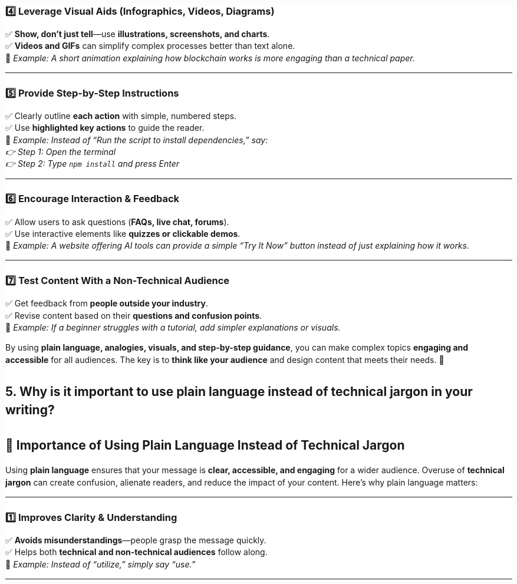 
### **4️⃣ Leverage Visual Aids (Infographics, Videos, Diagrams)**  
✅ **Show, don’t just tell**—use **illustrations, screenshots, and charts**.  
✅ **Videos and GIFs** can simplify complex processes better than text alone.  
📌 *Example: A short animation explaining how blockchain works is more engaging than a technical paper.*  

---

### **5️⃣ Provide Step-by-Step Instructions**  
✅ Clearly outline **each action** with simple, numbered steps.  
✅ Use **highlighted key actions** to guide the reader.  
📌 *Example: Instead of “Run the script to install dependencies,” say:  
👉 Step 1: Open the terminal  
👉 Step 2: Type `npm install` and press Enter*  

---

### **6️⃣ Encourage Interaction & Feedback**  
✅ Allow users to ask questions (**FAQs, live chat, forums**).  
✅ Use interactive elements like **quizzes or clickable demos**.  
📌 *Example: A website offering AI tools can provide a simple “Try It Now” button instead of just explaining how it works.*  

---

### **7️⃣ Test Content With a Non-Technical Audience**  
✅ Get feedback from **people outside your industry**.  
✅ Revise content based on their **questions and confusion points**.  
📌 *Example: If a beginner struggles with a tutorial, add simpler explanations or visuals.* 

By using **plain language, analogies, visuals, and step-by-step guidance**, you can make complex topics **engaging and accessible** for all audiences. The key is to **think like your audience** and design content that meets their needs. 🚀
## 5. Why is it important to use plain language instead of technical jargon in your writing?
## **🔹 Importance of Using Plain Language Instead of Technical Jargon**  

Using **plain language** ensures that your message is **clear, accessible, and engaging** for a wider audience. Overuse of **technical jargon** can create confusion, alienate readers, and reduce the impact of your content. Here’s why plain language matters:  

---

### **1️⃣ Improves Clarity & Understanding**  
✅ **Avoids misunderstandings**—people grasp the message quickly.  
✅ Helps both **technical and non-technical audiences** follow along.  
📌 *Example: Instead of “utilize,” simply say “use.”*  

---